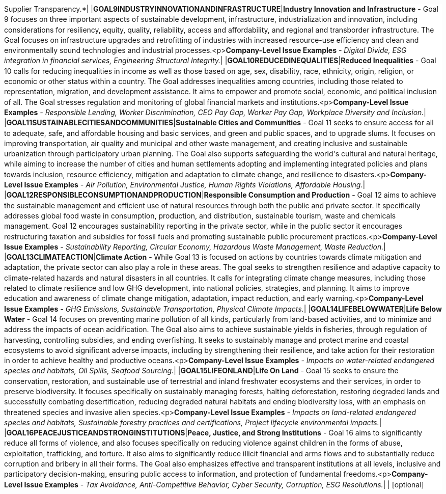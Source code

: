 Supplier Transparency.*| |**GOAL9INDUSTRYINNOVATIONANDINFRASTRUCTURE**|**Industry Innovation and Infrastructure** - Goal 9 focuses on three important aspects of sustainable development, infrastructure, industrialization and innovation, including considerations for resiliency, equity, quality, reliability, access and affordability, and regional and transborder infrastructure. The Goal focuses on infrastructure upgrades and retrofitting of industries with increased resource-use efficiency and clean and environmentally sound technologies and industrial processes.&lt;p&gt;**Company-Level Issue Examples** *- Digital Divide, ESG integration in financial services, Engineering Structural Integrity.*| |**GOAL10REDUCEDINEQUALITIES**|**Reduced Inequalities** - Goal 10 calls for reducing inequalities in income as well as those based on age, sex, disability, race, ethnicity, origin, religion, or economic or other status within a country. The Goal addresses inequalities among countries, including those related to representation, migration, and development assistance. It aims to empower and promote social, economic, and political inclusion of all. The Goal stresses regulation and monitoring of global financial markets and institutions.&lt;p&gt;**Company-Level Issue Examples** *- Responsible Lending, Worker Discrimination, CEO Pay Gap, Worker Pay Gap, Workplace Diversity and Inclusion.*| |**GOAL11SUSTAINABLECITIESANDCOMMUNITIES**|**Sustainable Cities and Communities** - Goal 11 seeks to ensure access for all to adequate, safe, and affordable housing and basic services, and green and public spaces, and to upgrade slums. It focuses on improving transportation, air quality and municipal and other waste management, and creating inclusive and sustainable urbanization through participatory urban planning. The Goal also supports safeguarding the world&#39;s cultural and natural heritage, while aiming to increase the number of cities and human settlements adopting and implementing integrated policies and plans towards inclusion, resource efficiency, mitigation and adaptation to climate change, and resilience to disasters.&lt;p&gt;**Company-Level Issue Examples** *- Air Pollution, Environmental Justice, Human Rights Violations, Affordable Housing.*| |**GOAL12RESPONSIBLECONSUMPTIONANDPRODUCTION**|**Responsible Consumption and Production** - Goal 12 aims to achieve the sustainable management and efficient use of natural resources through both the public and private sector. It specifically addresses global food waste in consumption, production, and distribution, sustainable tourism, waste and chemicals management. Goal 12 encourages sustainability reporting in the private sector, while in the public sector it encourages restructuring taxation and subsidies for fossil fuels and promoting sustainable public procurement practices.&lt;p&gt;**Company-Level Issue Examples** *- Sustainability Reporting, Circular Economy, Hazardous Waste Management, Waste Reduction.*| |**GOAL13CLIMATEACTION**|**Climate Action** - While Goal 13 is focused on actions by countries towards climate mitigation and adaptation, the private sector can also play a role in these areas. The goal seeks to strengthen resilience and adaptive capacity to climate-related hazards and natural disasters in all countries. It calls for integrating climate change measures, including those related to climate resilience and low GHG development, into national policies, strategies, and planning. It aims to improve education and awareness of climate change mitigation, adaptation, impact reduction, and early warning.&lt;p&gt;**Company-Level Issue Examples** *- GHG Emissions, Sustainable Transportation, Physical Climate Impacts.*| |**GOAL14LIFEBELOWWATER**|**Life Below Water** - Goal 14 focuses on preventing marine pollution of all kinds, particularly from land-based activities, and to minimize and address the impacts of ocean acidification. The Goal also aims to achieve sustainable yields in fisheries, through regulation of harvesting, controlling subsidies, and ending overfishing. It seeks to sustainably manage and protect marine and coastal ecosystems to avoid significant adverse impacts, including by strengthening their resilience, and take action for their restoration in order to achieve healthy and productive oceans.&lt;p&gt;**Company-Level Issue Examples** *- Impacts on water-related endangered species and habitats, Oil Spills, Seafood Sourcing.*| |**GOAL15LIFEONLAND**|**Life On Land** - Goal 15 seeks to ensure the conservation, restoration, and sustainable use of terrestrial and inland freshwater ecosystems and their services, in order to preserve biodiversity. It focuses specifically on sustainably managing forests, halting deforestation, restoring degraded lands and successfully combating desertification, reducing degraded natural habitats and ending biodiversity loss, with an emphasis on threatened species and invasive alien species.&lt;p&gt;**Company-Level Issue Examples** *- Impacts on land-related endangered species and habitats, Sustainable forestry practices and certifications, Project lifecycle environmental impacts.*| |**GOAL16PEACEJUSTICEANDSTRONGINSTITUTIONS**|**Peace, Justice, and Strong Institutions** - Goal 16 aims to significantly reduce all forms of violence, and also focuses specifically on reducing violence against children in the forms of abuse, exploitation, trafficking, and torture. It also aims to significantly reduce illicit financial and arms flows and to substantially reduce corruption and bribery in all their forms. The Goal also emphasizes effective and transparent institutions at all levels, inclusive and participatory decision-making, ensuring public access to information, and protection of fundamental freedoms.&lt;p&gt;**Company-Level Issue Examples** *- Tax Avoidance, Anti-Competitive Behavior, Cyber Security, Corruption, ESG Resolutions.*|  | [optional]